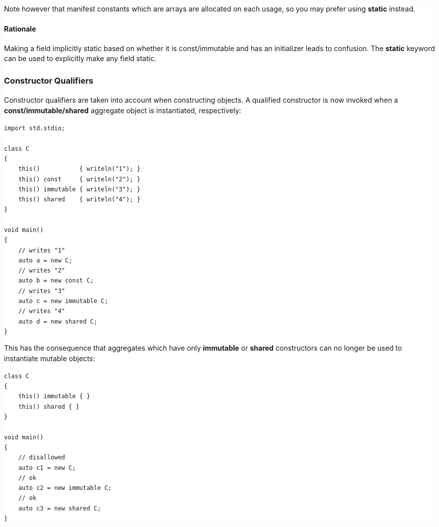 Note however that manifest constants which are arrays are allocated on each
usage, so you may prefer using **static** instead.

<h4 id="const-immutable-warn-rationale">Rationale</h4>

Making a field implicitly static based on whether it is const/immutable and has
an initializer leads to confusion. The **static** keyword can be used to
explicitly make any field static.

<h3 id="constructor-qualifiers">Constructor Qualifiers</h3>

Constructor qualifiers are taken into account when constructing objects.  A
qualified constructor is now invoked when a **const/immutable/shared**
aggregate object is instantiated, respectively:

```
import std.stdio;

class C
{
    this()           { writeln("1"); }
    this() const     { writeln("2"); }
    this() immutable { writeln("3"); }
    this() shared    { writeln("4"); }
}

void main()
{
    // writes "1"
    auto a = new C;
    // writes "2"
    auto b = new const C;
    // writes "3"
    auto c = new immutable C;
    // writes "4"
    auto d = new shared C;
}
```

This has the consequence that aggregates which have only **immutable** or
**shared** constructors can no longer be used to instantiate mutable objects:

```
class C
{
    this() immutable { }
    this() shared { }
}

void main()
{
    // disallowed
    auto c1 = new C;
    // ok
    auto c2 = new immutable C;
    // ok
    auto c3 = new shared C;
}
```
